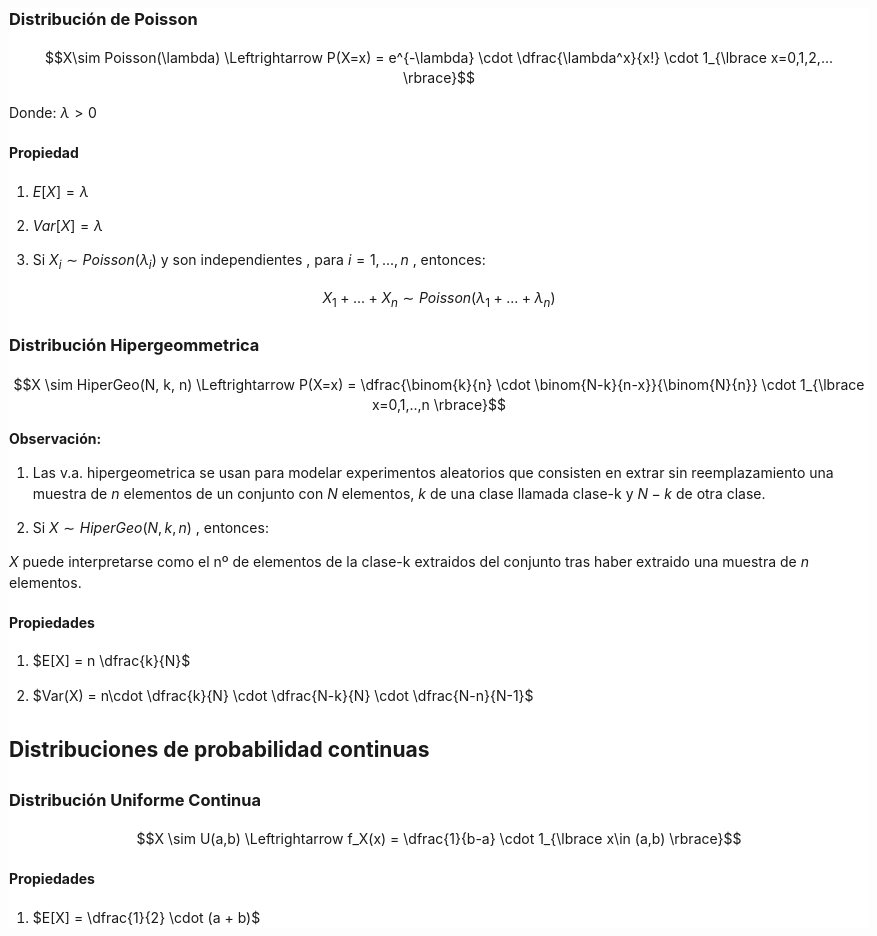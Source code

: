 


### Distribución de Poisson


$$X\sim Poisson(\lambda) \Leftrightarrow P(X=x) = e^{-\lambda} \cdot \dfrac{\lambda^x}{x!} \cdot 1_{\lbrace x=0,1,2,... \rbrace}$$


Donde:  $\lambda > 0$

#### Propiedad

1) $E[X] = \lambda$

2) $Var[X] = \lambda$

3) Si $X_i \sim Poisson(\lambda_i)$  y son independientes , para $i =1,...,n$ , entonces:

$$X_1 + ... + X_n \sim Poisson(\lambda_1 + ... + \lambda_n)$$


### Distribución Hipergeommetrica


$$X \sim HiperGeo(N, k, n) \Leftrightarrow P(X=x) = \dfrac{\binom{k}{n} \cdot \binom{N-k}{n-x}}{\binom{N}{n}} \cdot 1_{\lbrace x=0,1,..,n \rbrace}$$

**Observación:**

1) Las v.a. hipergeometrica se usan para modelar experimentos aleatorios que consisten en extrar sin reemplazamiento una muestra de $n$ elementos de un conjunto con $N$ elementos, $k$ de una clase llamada clase-k y $N-k$ de otra clase.

2) Si  $X \sim HiperGeo(N, k, n)$ , entonces:

$X$ puede interpretarse como el nº de elementos de la clase-k extraidos del conjunto tras haber extraido una muestra de $n$ elementos.


#### Propiedades

1) $E[X] = n \dfrac{k}{N}$

2) $Var(X) = n\cdot \dfrac{k}{N} \cdot \dfrac{N-k}{N} \cdot \dfrac{N-n}{N-1}$




## Distribuciones de probabilidad continuas



### Distribución Uniforme Continua

$$X \sim U(a,b) \Leftrightarrow f_X(x) = \dfrac{1}{b-a} \cdot 1_{\lbrace x\in (a,b)  \rbrace}$$



#### Propiedades

1) $E[X] = \dfrac{1}{2} \cdot (a + b)$
